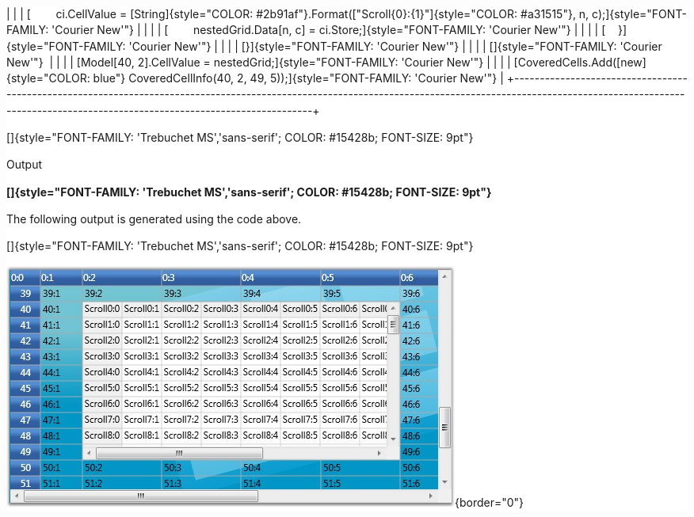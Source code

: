 |                                                                                                                                                                                                                                   |
| [        ci.CellValue = [String]{style="COLOR: #2b91af"}.Format([\"Scroll{0}:{1}\"]{style="COLOR: #a31515"}, n, c);]{style="FONT-FAMILY: 'Courier New'"}                                                                          |
|                                                                                                                                                                                                                                   |
| [        nestedGrid.Data\[n, c\] = ci.Store;]{style="FONT-FAMILY: 'Courier New'"}                                                                                                                                                 |
|                                                                                                                                                                                                                                   |
| [    }]{style="FONT-FAMILY: 'Courier New'"}                                                                                                                                                                                       |
|                                                                                                                                                                                                                                   |
| [}]{style="FONT-FAMILY: 'Courier New'"}                                                                                                                                                                                           |
|                                                                                                                                                                                                                                   |
| []{style="FONT-FAMILY: 'Courier New'"}                                                                                                                                                                                            |
|                                                                                                                                                                                                                                   |
| [Model\[40, 2\].CellValue = nestedGrid;]{style="FONT-FAMILY: 'Courier New'"}                                                                                                                                                      |
|                                                                                                                                                                                                                                   |
| [CoveredCells.Add([new]{style="COLOR: blue"} CoveredCellInfo(40, 2, 49, 5));]{style="FONT-FAMILY: 'Courier New'"}                                                                                                                 |
+-----------------------------------------------------------------------------------------------------------------------------------------------------------------------------------------------------------------------------------+

[]{style="FONT-FAMILY: 'Trebuchet MS','sans-serif'; COLOR: #15428b; FONT-SIZE: 9pt"} 

Output

**[]{style="FONT-FAMILY: 'Trebuchet MS','sans-serif'; COLOR: #15428b; FONT-SIZE: 9pt"}** 

The following output is generated using the code above.

[]{style="FONT-FAMILY: 'Trebuchet MS','sans-serif'; COLOR: #15428b; FONT-SIZE: 9pt"} 

![](ImagesExt/image61_148.jpg){border="0"}
